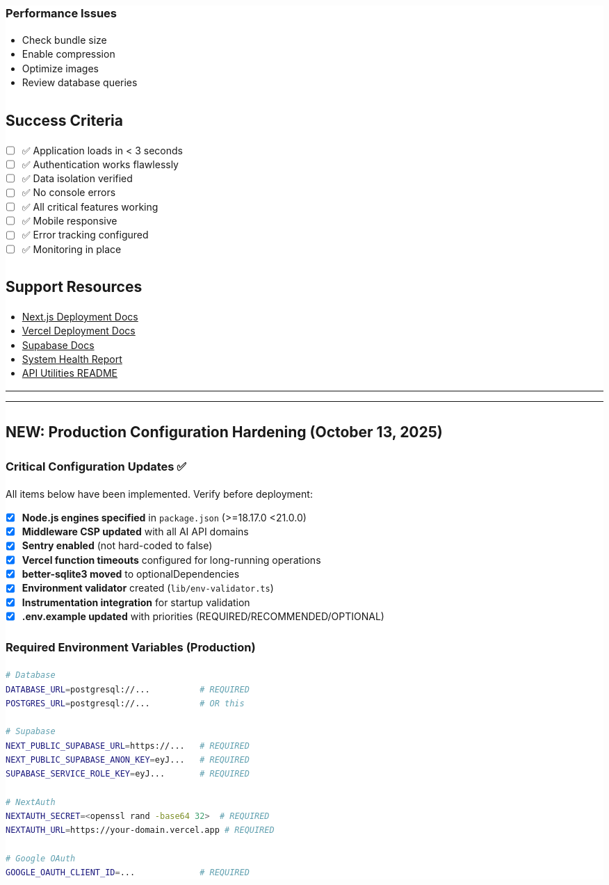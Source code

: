 ### Performance Issues
- Check bundle size
- Enable compression
- Optimize images
- Review database queries

## Success Criteria

- [ ] ✅ Application loads in < 3 seconds
- [ ] ✅ Authentication works flawlessly
- [ ] ✅ Data isolation verified
- [ ] ✅ No console errors
- [ ] ✅ All critical features working
- [ ] ✅ Mobile responsive
- [ ] ✅ Error tracking configured
- [ ] ✅ Monitoring in place

## Support Resources

- [Next.js Deployment Docs](https://nextjs.org/docs/deployment)
- [Vercel Deployment Docs](https://vercel.com/docs)
- [Supabase Docs](https://supabase.com/docs)
- [System Health Report](./SYSTEM_HEALTH_REPORT.md)
- [API Utilities README](./web-app/lib/README.md)

---

---

## NEW: Production Configuration Hardening (October 13, 2025)

### Critical Configuration Updates ✅

All items below have been implemented. Verify before deployment:

- [x] **Node.js engines specified** in `package.json` (>=18.17.0 <21.0.0)
- [x] **Middleware CSP updated** with all AI API domains
- [x] **Sentry enabled** (not hard-coded to false)
- [x] **Vercel function timeouts** configured for long-running operations
- [x] **better-sqlite3 moved** to optionalDependencies
- [x] **Environment validator** created (`lib/env-validator.ts`)
- [x] **Instrumentation integration** for startup validation
- [x] **.env.example updated** with priorities (REQUIRED/RECOMMENDED/OPTIONAL)

### Required Environment Variables (Production)

```bash
# Database
DATABASE_URL=postgresql://...          # REQUIRED
POSTGRES_URL=postgresql://...          # OR this

# Supabase
NEXT_PUBLIC_SUPABASE_URL=https://...   # REQUIRED
NEXT_PUBLIC_SUPABASE_ANON_KEY=eyJ...   # REQUIRED
SUPABASE_SERVICE_ROLE_KEY=eyJ...       # REQUIRED

# NextAuth
NEXTAUTH_SECRET=<openssl rand -base64 32>  # REQUIRED
NEXTAUTH_URL=https://your-domain.vercel.app # REQUIRED

# Google OAuth
GOOGLE_OAUTH_CLIENT_ID=...             # REQUIRED
```